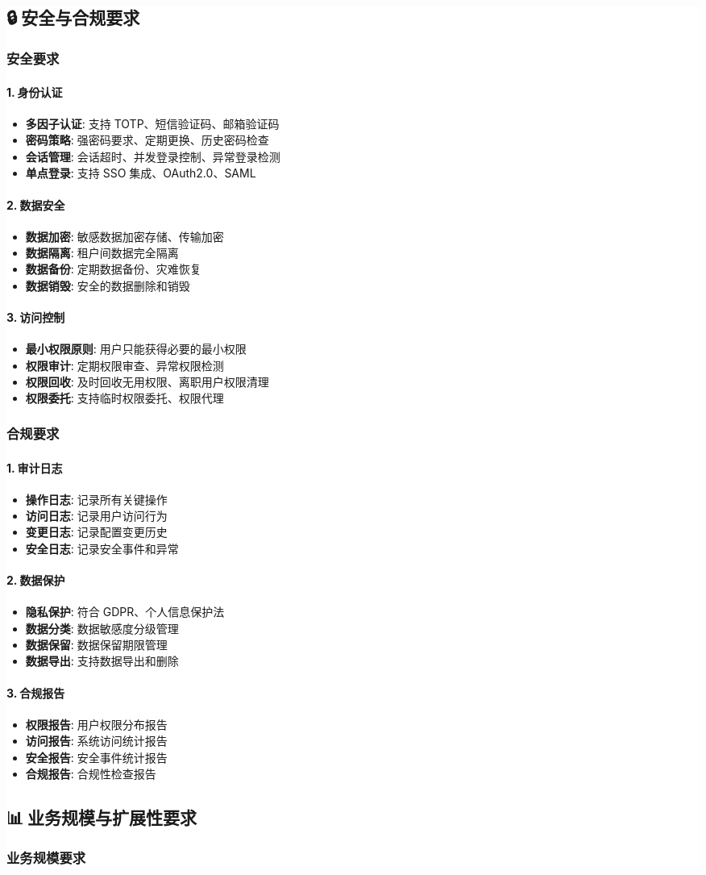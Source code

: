 ## 🔒 安全与合规要求

### 安全要求

#### 1. 身份认证

- **多因子认证**: 支持 TOTP、短信验证码、邮箱验证码
- **密码策略**: 强密码要求、定期更换、历史密码检查
- **会话管理**: 会话超时、并发登录控制、异常登录检测
- **单点登录**: 支持 SSO 集成、OAuth2.0、SAML

#### 2. 数据安全

- **数据加密**: 敏感数据加密存储、传输加密
- **数据隔离**: 租户间数据完全隔离
- **数据备份**: 定期数据备份、灾难恢复
- **数据销毁**: 安全的数据删除和销毁

#### 3. 访问控制

- **最小权限原则**: 用户只能获得必要的最小权限
- **权限审计**: 定期权限审查、异常权限检测
- **权限回收**: 及时回收无用权限、离职用户权限清理
- **权限委托**: 支持临时权限委托、权限代理

### 合规要求

#### 1. 审计日志

- **操作日志**: 记录所有关键操作
- **访问日志**: 记录用户访问行为
- **变更日志**: 记录配置变更历史
- **安全日志**: 记录安全事件和异常

#### 2. 数据保护

- **隐私保护**: 符合 GDPR、个人信息保护法
- **数据分类**: 数据敏感度分级管理
- **数据保留**: 数据保留期限管理
- **数据导出**: 支持数据导出和删除

#### 3. 合规报告

- **权限报告**: 用户权限分布报告
- **访问报告**: 系统访问统计报告
- **安全报告**: 安全事件统计报告
- **合规报告**: 合规性检查报告

## 📊 业务规模与扩展性要求

### 业务规模要求
